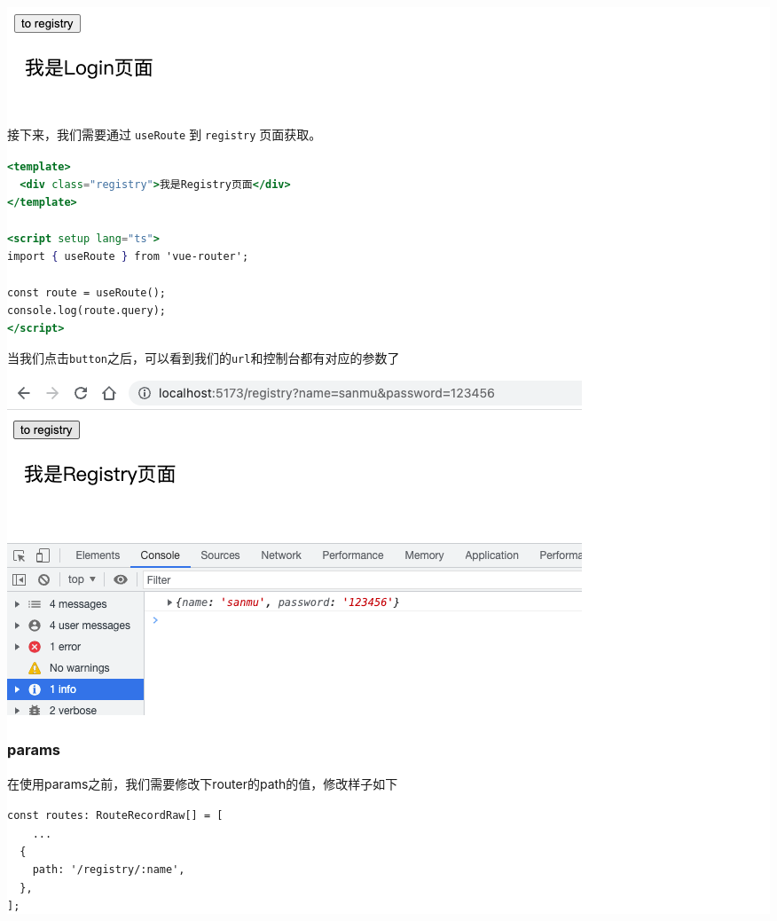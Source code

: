 ![Untitled](vue3-router4%E5%9F%BA%E7%A1%80%E7%9F%A5%E8%AF%86%E6%A2%B3%E7%90%86%204e5475c7d2a74e99ab6f99378b96bc06/Untitled%206.png)

接下来，我们需要通过 `useRoute` 到 `registry` 页面获取。

```jsx
<template>
  <div class="registry">我是Registry页面</div>
</template>

<script setup lang="ts">
import { useRoute } from 'vue-router';

const route = useRoute();
console.log(route.query);
</script>
```

当我们点击`button`之后，可以看到我们的`url`和控制台都有对应的参数了

![Untitled](vue3-router4%E5%9F%BA%E7%A1%80%E7%9F%A5%E8%AF%86%E6%A2%B3%E7%90%86%204e5475c7d2a74e99ab6f99378b96bc06/Untitled%207.png)

### params

在使用params之前，我们需要修改下router的path的值，修改样子如下

```tsx
const routes: RouteRecordRaw[] = [
	...
  {
    path: '/registry/:name',
  },
];
```
